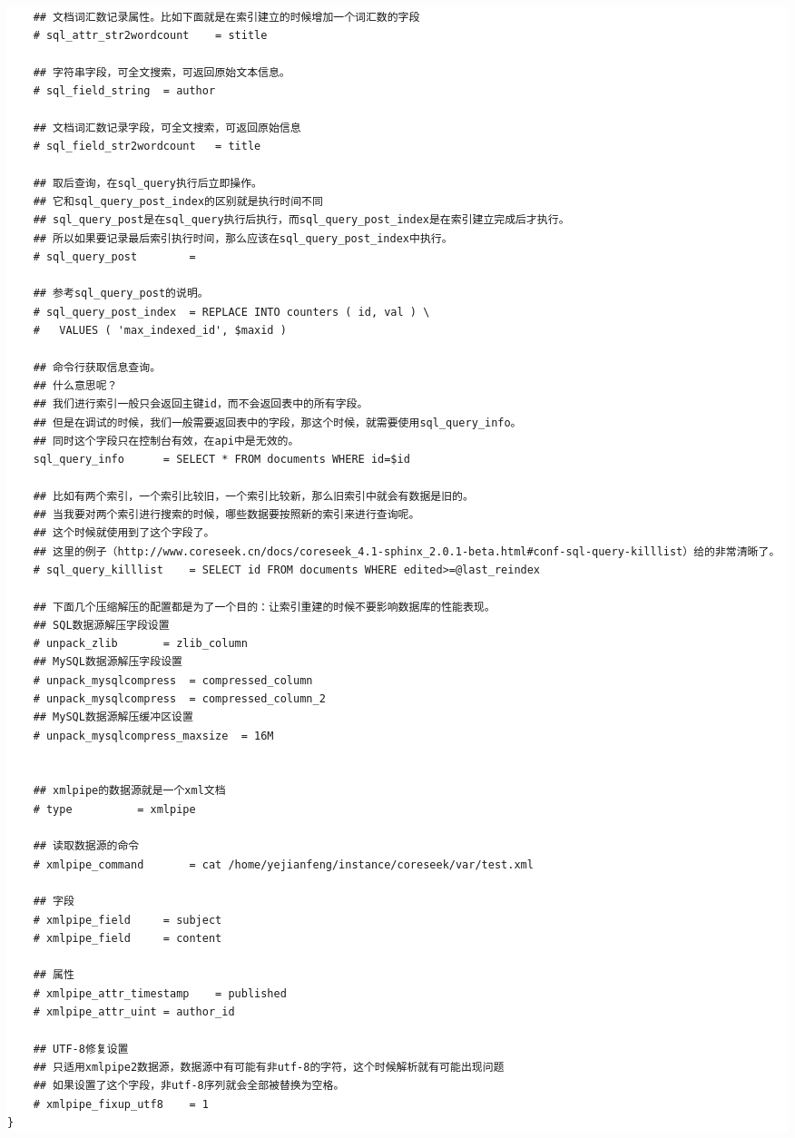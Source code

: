 ```apacheconfig
    ## 文档词汇数记录属性。比如下面就是在索引建立的时候增加一个词汇数的字段
    # sql_attr_str2wordcount    = stitle

    ## 字符串字段，可全文搜索，可返回原始文本信息。
    # sql_field_string  = author

    ## 文档词汇数记录字段，可全文搜索，可返回原始信息
    # sql_field_str2wordcount   = title

    ## 取后查询，在sql_query执行后立即操作。
    ## 它和sql_query_post_index的区别就是执行时间不同
    ## sql_query_post是在sql_query执行后执行，而sql_query_post_index是在索引建立完成后才执行。
    ## 所以如果要记录最后索引执行时间，那么应该在sql_query_post_index中执行。
    # sql_query_post        =

    ## 参考sql_query_post的说明。
    # sql_query_post_index  = REPLACE INTO counters ( id, val ) \
    #   VALUES ( 'max_indexed_id', $maxid )

    ## 命令行获取信息查询。
    ## 什么意思呢？
    ## 我们进行索引一般只会返回主键id，而不会返回表中的所有字段。
    ## 但是在调试的时候，我们一般需要返回表中的字段，那这个时候，就需要使用sql_query_info。
    ## 同时这个字段只在控制台有效，在api中是无效的。
    sql_query_info      = SELECT * FROM documents WHERE id=$id

    ## 比如有两个索引，一个索引比较旧，一个索引比较新，那么旧索引中就会有数据是旧的。
    ## 当我要对两个索引进行搜索的时候，哪些数据要按照新的索引来进行查询呢。
    ## 这个时候就使用到了这个字段了。
    ## 这里的例子（http://www.coreseek.cn/docs/coreseek_4.1-sphinx_2.0.1-beta.html#conf-sql-query-killlist）给的非常清晰了。
    # sql_query_killlist    = SELECT id FROM documents WHERE edited>=@last_reindex

    ## 下面几个压缩解压的配置都是为了一个目的：让索引重建的时候不要影响数据库的性能表现。
    ## SQL数据源解压字段设置
    # unpack_zlib       = zlib_column
    ## MySQL数据源解压字段设置
    # unpack_mysqlcompress  = compressed_column
    # unpack_mysqlcompress  = compressed_column_2
    ## MySQL数据源解压缓冲区设置
    # unpack_mysqlcompress_maxsize  = 16M


    ## xmlpipe的数据源就是一个xml文档
    # type          = xmlpipe

    ## 读取数据源的命令
    # xmlpipe_command       = cat /home/yejianfeng/instance/coreseek/var/test.xml

    ## 字段
    # xmlpipe_field     = subject
    # xmlpipe_field     = content

    ## 属性
    # xmlpipe_attr_timestamp    = published
    # xmlpipe_attr_uint = author_id

    ## UTF-8修复设置
    ## 只适用xmlpipe2数据源，数据源中有可能有非utf-8的字符，这个时候解析就有可能出现问题
    ## 如果设置了这个字段，非utf-8序列就会全部被替换为空格。
    # xmlpipe_fixup_utf8    = 1
}

```